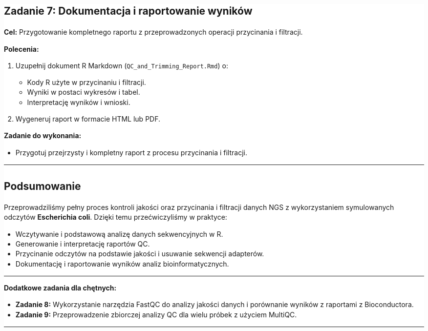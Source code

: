 ## **Zadanie 7: Dokumentacja i raportowanie wyników**

**Cel:** Przygotowanie kompletnego raportu z przeprowadzonych operacji przycinania i filtracji.

**Polecenia:**

1. Uzupełnij dokument R Markdown (`QC_and_Trimming_Report.Rmd`) o:

   - Kody R użyte w przycinaniu i filtracji.
   - Wyniki w postaci wykresów i tabel.
   - Interpretację wyników i wnioski.

2. Wygeneruj raport w formacie HTML lub PDF.

**Zadanie do wykonania:**

- Przygotuj przejrzysty i kompletny raport z procesu przycinania i filtracji.

---

## **Podsumowanie**

Przeprowadziliśmy pełny proces kontroli jakości oraz przycinania i filtracji danych NGS z wykorzystaniem symulowanych odczytów **Escherichia coli**. Dzięki temu przećwiczyliśmy w praktyce:

- Wczytywanie i podstawową analizę danych sekwencyjnych w R.
- Generowanie i interpretację raportów QC.
- Przycinanie odczytów na podstawie jakości i usuwanie sekwencji adapterów.
- Dokumentację i raportowanie wyników analiz bioinformatycznych.

---

**Dodatkowe zadania dla chętnych:**

- **Zadanie 8:** Wykorzystanie narzędzia FastQC do analizy jakości danych i porównanie wyników z raportami z Bioconductora.
- **Zadanie 9:** Przeprowadzenie zbiorczej analizy QC dla wielu próbek z użyciem MultiQC.

---
